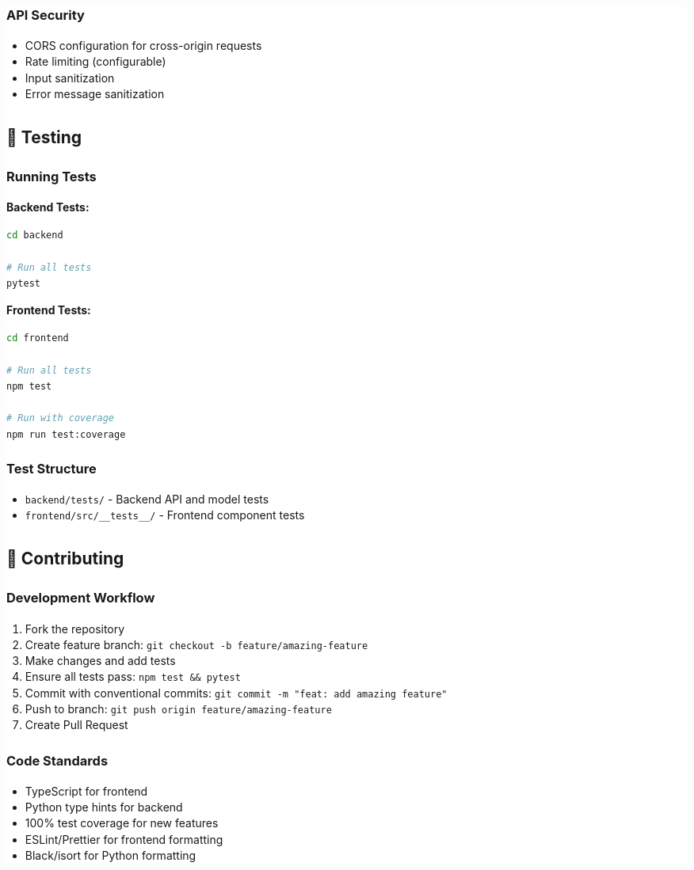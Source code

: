 ### API Security

- CORS configuration for cross-origin requests
- Rate limiting (configurable)
- Input sanitization
- Error message sanitization

## 🧪 Testing

### Running Tests

**Backend Tests:**

```bash
cd backend

# Run all tests
pytest
```

**Frontend Tests:**

```bash
cd frontend

# Run all tests
npm test

# Run with coverage
npm run test:coverage
```

### Test Structure

- `backend/tests/` - Backend API and model tests
- `frontend/src/__tests__/` - Frontend component tests

## 🤝 Contributing

### Development Workflow

1. Fork the repository
2. Create feature branch: `git checkout -b feature/amazing-feature`
3. Make changes and add tests
4. Ensure all tests pass: `npm test && pytest`
5. Commit with conventional commits: `git commit -m "feat: add amazing feature"`
6. Push to branch: `git push origin feature/amazing-feature`
7. Create Pull Request

### Code Standards

- TypeScript for frontend
- Python type hints for backend
- 100% test coverage for new features
- ESLint/Prettier for frontend formatting
- Black/isort for Python formatting
